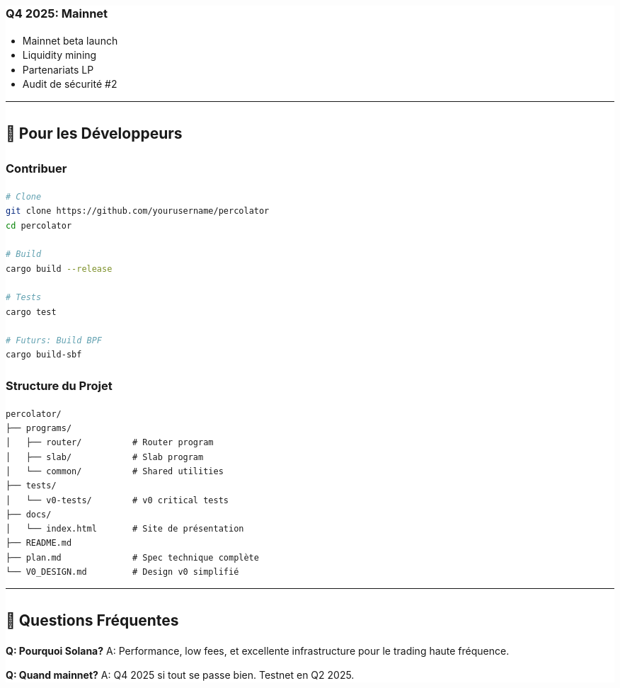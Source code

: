 ### Q4 2025: Mainnet
- Mainnet beta launch
- Liquidity mining
- Partenariats LP
- Audit de sécurité #2

---

## 👥 Pour les Développeurs

### Contribuer

```bash
# Clone
git clone https://github.com/yourusername/percolator
cd percolator

# Build
cargo build --release

# Tests
cargo test

# Futurs: Build BPF
cargo build-sbf
```

### Structure du Projet

```
percolator/
├── programs/
│   ├── router/          # Router program
│   ├── slab/            # Slab program
│   └── common/          # Shared utilities
├── tests/
│   └── v0-tests/        # v0 critical tests
├── docs/
│   └── index.html       # Site de présentation
├── README.md
├── plan.md              # Spec technique complète
└── V0_DESIGN.md         # Design v0 simplifié
```

---

## 💬 Questions Fréquentes

**Q: Pourquoi Solana?**
A: Performance, low fees, et excellente infrastructure pour le trading haute fréquence.

**Q: Quand mainnet?**
A: Q4 2025 si tout se passe bien. Testnet en Q2 2025.
